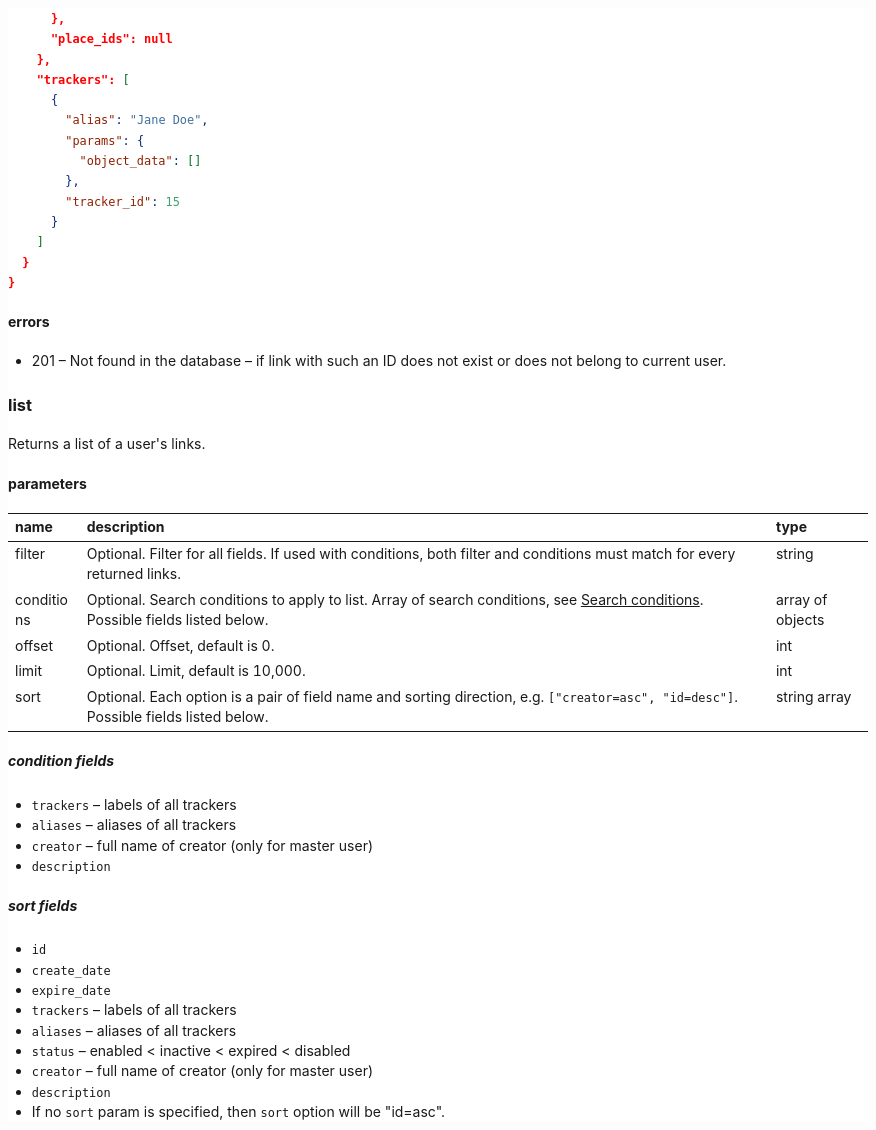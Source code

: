 ```json
      },
      "place_ids": null
    },
    "trackers": [
      {
        "alias": "Jane Doe",
        "params": {
          "object_data": []
        },
        "tracker_id": 15
      }
    ]
  }
}
```

#### errors

* 201 – Not found in the database – if link with such an ID does not exist or does not belong to current user.

### list

Returns a list of a user's links.

#### parameters

| name       | description                                                                                                                                                                 | type             |
|:-----------|:----------------------------------------------------------------------------------------------------------------------------------------------------------------------------|:-----------------|
| filter     | Optional. Filter for all fields. If used with conditions, both filter and conditions must match for every returned links.                                                   | string           |
| conditions | Optional. Search conditions to apply to list. Array of search conditions, see [Search conditions](commons/entity/search_conditions.md). Possible fields listed below. | array of objects |
| offset     | Optional. Offset, default is 0.                                                                                                                                             | int              |
| limit      | Optional. Limit, default is 10,000.                                                                                                                                         | int              |
| sort       | Optional. Each option is a pair of field name and sorting direction, e.g. `["creator=asc", "id=desc"]`. Possible fields listed below.                                       | string array     |

##### condition fields

* `trackers` – labels of all trackers
* `aliases` – aliases of all trackers
* `creator` – full name of creator (only for master user)
* `description`

##### sort fields

* `id`
* `create_date`
* `expire_date`
* `trackers` – labels of all trackers
* `aliases` – aliases of all trackers
* `status` – enabled < inactive < expired < disabled
* `creator` – full name of creator (only for master user)
* `description`
* If no `sort` param is specified, then `sort` option will be "id=asc".
